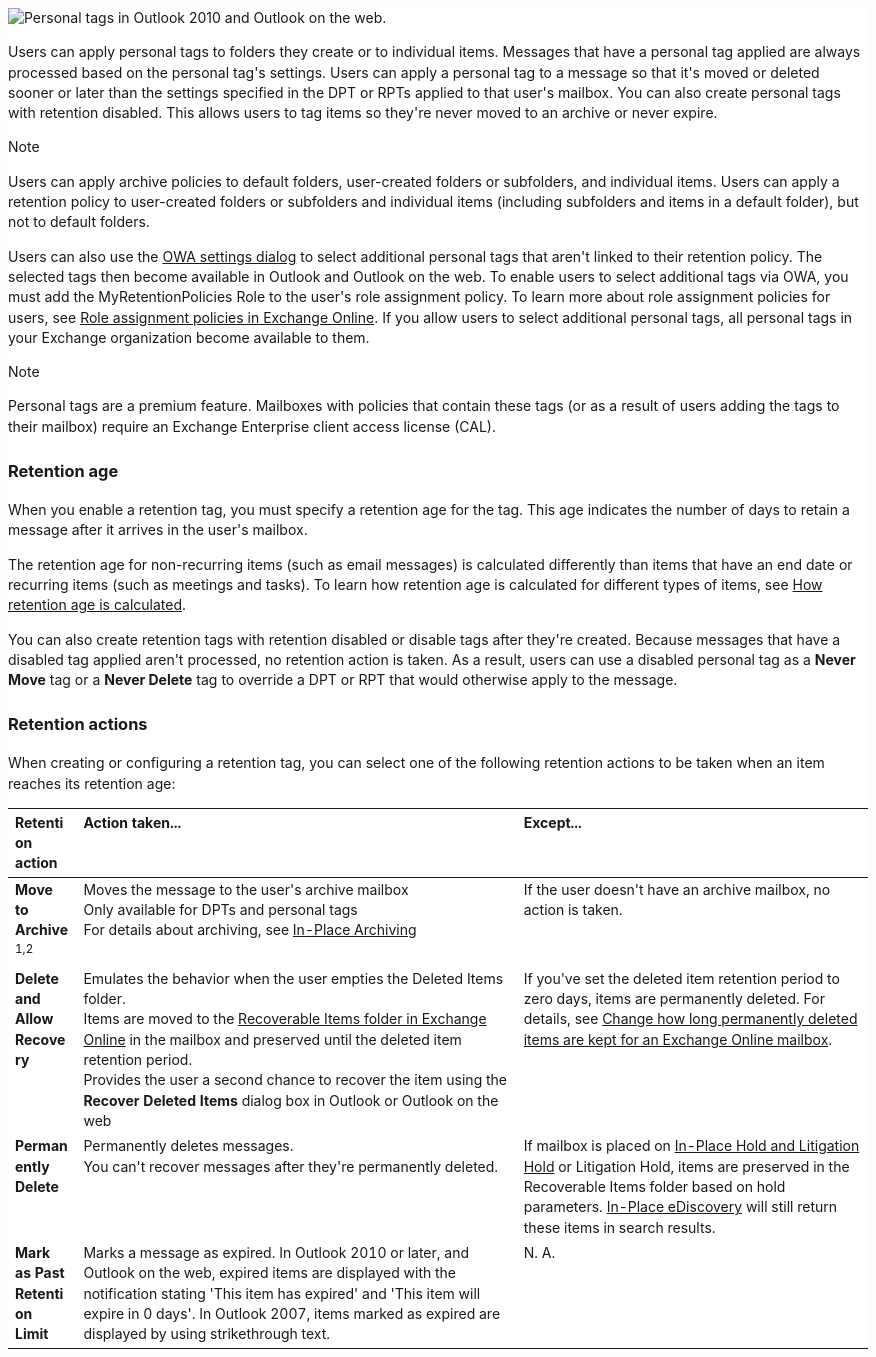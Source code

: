 ![Personal tags in Outlook 2010 and Outlook on the web.](../../media/ITPro_MRM_ArchiveAndRetentionPolicy.gif)

Users can apply personal tags to folders they create or to individual items. Messages that have a personal tag applied are always processed based on the personal tag's settings. Users can apply a personal tag to a message so that it's moved or deleted sooner or later than the settings specified in the DPT or RPTs applied to that user's mailbox. You can also create personal tags with retention disabled. This allows users to tag items so they're never moved to an archive or never expire.

> [!NOTE]
> Users can apply archive policies to default folders, user-created folders or subfolders, and individual items. Users can apply a retention policy to user-created folders or subfolders and individual items (including subfolders and items in a default folder), but not to default folders.

Users can also use the [OWA settings dialog](https://outlook.office.com/mail/options/mail/retentionPolicies) to select additional personal tags that aren't linked to their retention policy. The selected tags then become available in Outlook and Outlook on the web. To enable users to select additional tags via OWA, you must add the MyRetentionPolicies Role to the user's role assignment policy. To learn more about role assignment policies for users, see [Role assignment policies in Exchange Online](../../permissions-exo/role-assignment-policies.md). If you allow users to select additional personal tags, all personal tags in your Exchange organization become available to them.

> [!NOTE]
> Personal tags are a premium feature. Mailboxes with policies that contain these tags (or as a result of users adding the tags to their mailbox) require an Exchange Enterprise client access license (CAL).

### Retention age

When you enable a retention tag, you must specify a retention age for the tag. This age indicates the number of days to retain a message after it arrives in the user's mailbox.

The retention age for non-recurring items (such as email messages) is calculated differently than items that have an end date or recurring items (such as meetings and tasks). To learn how retention age is calculated for different types of items, see [How retention age is calculated](retention-age.md).

You can also create retention tags with retention disabled or disable tags after they're created. Because messages that have a disabled tag applied aren't processed, no retention action is taken. As a result, users can use a disabled personal tag as a **Never Move** tag or a **Never Delete** tag to override a DPT or RPT that would otherwise apply to the message.

### Retention actions

When creating or configuring a retention tag, you can select one of the following retention actions to be taken when an item reaches its retention age:

| Retention action | Action taken... | Except... |
|:-----|:-----|:-----|
|**Move to Archive**<sup>1</sup><sup>,2</sup>|Moves the message to the user's archive mailbox  <br/>  Only available for DPTs and personal tags  <br/>  For details about archiving, see [In-Place Archiving](/microsoft-365/compliance/enable-archive-mailboxes)|If the user doesn't have an archive mailbox, no action is taken.|
|**Delete and Allow Recovery**|Emulates the behavior when the user empties the Deleted Items folder. <br/>  Items are moved to the [Recoverable Items folder in Exchange Online](../recoverable-items-folder/recoverable-items-folder.md) in the mailbox and preserved until the deleted item retention period. <br/>  Provides the user a second chance to recover the item using the **Recover Deleted Items** dialog box in Outlook or Outlook on the web|If you've set the deleted item retention period to zero days, items are permanently deleted. For details, see [Change how long permanently deleted items are kept for an Exchange Online mailbox](../../recipients-in-exchange-online/manage-user-mailboxes/change-deleted-item-retention.md).|
|**Permanently Delete**|Permanently deletes messages. <br/>  You can't recover messages after they're permanently deleted.|If mailbox is placed on [In-Place Hold and Litigation Hold](../../security-and-compliance/in-place-and-litigation-holds.md) or Litigation Hold, items are preserved in the Recoverable Items folder based on hold parameters. [In-Place eDiscovery](../../security-and-compliance/in-place-ediscovery/in-place-ediscovery.md) will still return these items in search results.|
|**Mark as Past Retention Limit**|Marks a message as expired. In Outlook 2010 or later, and Outlook on the web, expired items are displayed with the notification stating 'This item has expired' and 'This item will expire in 0 days'. In Outlook 2007, items marked as expired are displayed by using strikethrough text.|N. A.|
